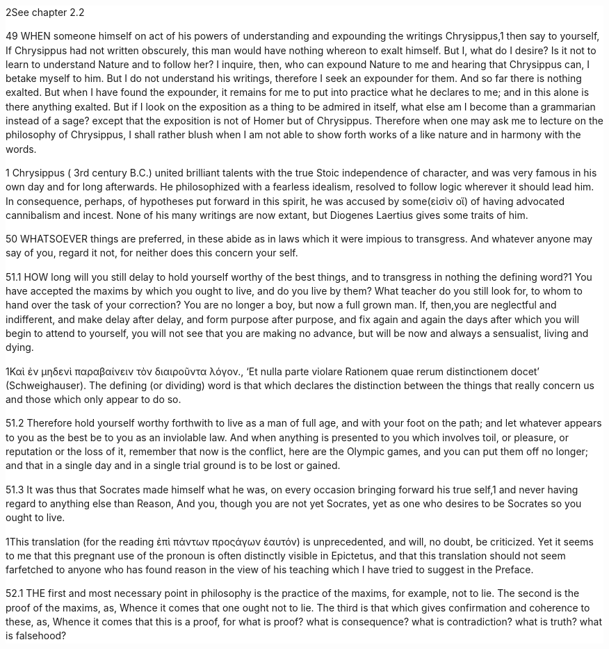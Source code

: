 2See chapter 2.2

49   WHEN someone himself on act of his powers of understanding and expounding the writings Chrysippus,1 then say to yourself, If Chrysippus had not written obscurely, this man would have nothing  whereon to exalt himself. But I, what do I desire? Is it not to learn to understand Nature and to follow her? I inquire, then, who can expound Nature to me and hearing that Chrysippus can, I betake myself to him. But I do not understand his writings, therefore I seek an expounder for them. And so far there is nothing exalted. But when I have found the expounder, it remains for me to put into practice what he declares to me; and in this alone is there anything exalted. But if I look on the exposition as a thing to be admired in itself, what else am I become than a grammarian instead of a sage? except that the exposition is not of Homer but of Chrysippus. Therefore when one may ask me to lecture on the philosophy of Chrysippus, I shall rather blush when I am not able to show forth works of a like nature and in harmony with the words.

1 Chrysippus ( 3rd century B.C.) united brilliant talents with the true Stoic independence of character, and was very famous in his own day and for long afterwards. He philosophized with a fearless idealism, resolved to follow logic wherever it should lead him. In consequence, perhaps, of hypotheses put forward in this spirit, he was accused by some(εἰσὶν οἵ)  of having advocated cannibalism and incest. None of his many writings are now extant, but Diogenes Laertius gives some traits of him.

50   WHATSOEVER things are preferred, in these abide as in laws which it were impious to transgress. And whatever anyone may say of you, regard it not, for neither does this concern your self.

51.1   HOW long will you still delay to hold yourself worthy of the best things, and to transgress in nothing the defining word?1 You have accepted the maxims by which you ought to live, and do you live by them? What teacher do you still look for, to whom to hand over the task of your correction? You are no longer a boy, but now a full grown man.  If, then,you are neglectful and indifferent, and make delay after delay, and form purpose after purpose, and fix again and again the days after which you will begin to attend to yourself, you will not see that you are making no advance, but will be now and always a sensualist, living and dying.

1Καὶ ἐν μηδενὶ παραβαίνειν τὸν διαιροῦντα λόγον., ‘Et nulla parte violare Rationem quae rerum distinctionem docet’ (Schweighauser). The defining (or dividing) word is that which declares the distinction between the things that really concern us and those which only appear to do so.

51.2   Therefore hold yourself worthy forthwith to live as a man of full age, and with your foot on the path; and let whatever appears to you as the best be to you as an inviolable law. And when anything is presented to you which involves toil, or pleasure, or reputation or the loss of it, remember that now is the conflict, here are the Olympic games, and you can put them off no longer; and that in a single day and in a single trial ground is to be lost or gained.

51.3   It was thus that Socrates made himself what he was, on every occasion bringing forward his true self,1 and never having regard to anything else than Reason, And you, though you are not yet Socrates, yet as one who desires to be Socrates so you ought to live.

1This translation (for the reading ἐπὶ πάντων προςάγων ἑαυτόν) is unprecedented, and will, no doubt, be criticized. Yet it seems to me that this pregnant use of the pronoun is often distinctly visible in Epictetus, and that this translation should not seem farfetched to anyone who has found reason in the view of his teaching which I have tried to suggest in the Preface.

52.1   THE first and most necessary point in philosophy is the practice of the maxims, for example, not to lie. The second is the proof of the maxims, as, Whence it comes that one ought not to lie. The third is that which gives confirmation and coherence to these, as, Whence it comes that this is a proof, for what is proof? what is consequence? what is contradiction? what is truth? what is falsehood?
